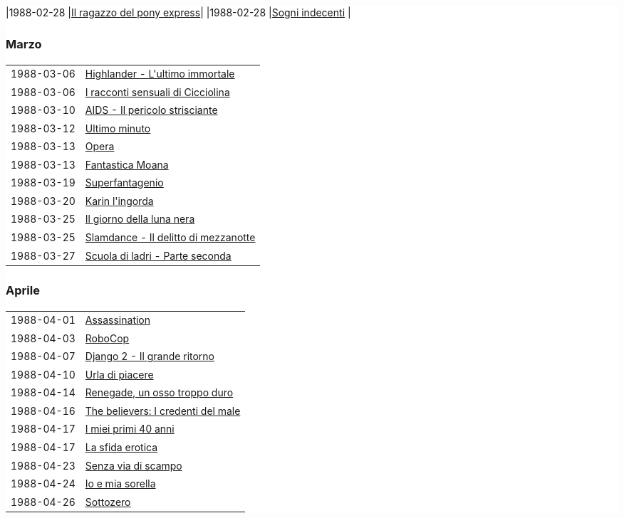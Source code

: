 |1988-02-28 |[Il ragazzo del pony express](https://www.imdb.com/title/tt0091819/)|
|1988-02-28 |[Sogni indecenti](https://www.imdb.com/title/tt0199034/) |

### Marzo


|           |                                     |
|:----------|:------------------------------------|
|1988-03-06 |[Highlander - L'ultimo immortale](https://www.imdb.com/title/tt0091203/)|
|1988-03-06 |[I racconti sensuali di Cicciolina](https://www.imdb.com/title/tt0197793/)|
|1988-03-10 |[AIDS - Il pericolo strisciante](https://www.imdb.com/title/tt0300900/)|
|1988-03-12 |[Ultimo minuto](https://www.imdb.com/title/tt0139681/)|
|1988-03-13 |[Opera](https://www.imdb.com/title/tt0093677/)|
|1988-03-13 |[Fantastica Moana](https://www.imdb.com/title/tt0208946/)|
|1988-03-19 |[Superfantagenio](https://www.imdb.com/title/tt0090601/)|
|1988-03-20 |[Karin l'ingorda](https://www.imdb.com/title/tt0204430/)|
|1988-03-25 |[Il giorno della luna nera](https://www.imdb.com/title/tt0090735/)|
|1988-03-25 |[Slamdance - Il delitto di mezzanotte](https://www.imdb.com/title/tt0093986/)|
|1988-03-27 |[Scuola di ladri - Parte seconda](https://www.imdb.com/title/tt0203092/)|

### Aprile


|           |                                   |
|:----------|:----------------------------------|
|1988-04-01 |[Assassination](https://www.imdb.com/title/tt0092585/)|
|1988-04-03 |[RoboCop](https://www.imdb.com/title/tt0093870/)|
|1988-04-07 |[Django 2 - Il grande ritorno](https://www.imdb.com/title/tt0093113/)|
|1988-04-10 |[Urla di piacere](https://www.imdb.com/title/tt0191477/)|
|1988-04-14 |[Renegade, un osso troppo duro](https://www.imdb.com/title/tt0095975/)|
|1988-04-16 |[The believers: I credenti del male](https://www.imdb.com/title/tt0092632/)|
|1988-04-17 |[I miei primi 40 anni](https://www.imdb.com/title/tt0093535/)|
|1988-04-17 |[La sfida erotica](https://www.imdb.com/title/tt0213237/)|
|1988-04-23 |[Senza via di scampo](https://www.imdb.com/title/tt0093640/)|
|1988-04-24 |[Io e mia sorella](https://www.imdb.com/title/tt0093274/)|
|1988-04-26 |[Sottozero](https://www.imdb.com/title/tt0094010/)|
